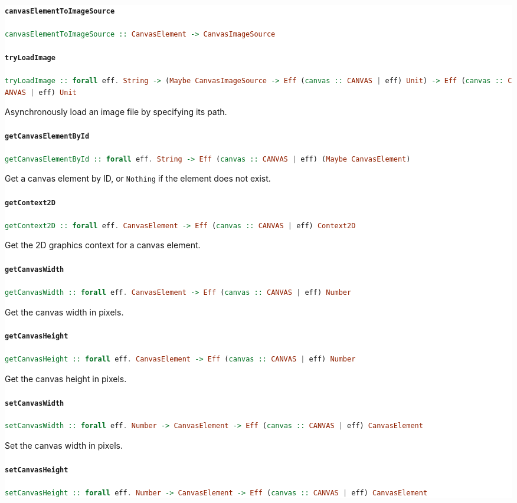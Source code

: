 #### `canvasElementToImageSource`

``` purescript
canvasElementToImageSource :: CanvasElement -> CanvasImageSource
```

#### `tryLoadImage`

``` purescript
tryLoadImage :: forall eff. String -> (Maybe CanvasImageSource -> Eff (canvas :: CANVAS | eff) Unit) -> Eff (canvas :: CANVAS | eff) Unit
```

Asynchronously load an image file by specifying its path.

#### `getCanvasElementById`

``` purescript
getCanvasElementById :: forall eff. String -> Eff (canvas :: CANVAS | eff) (Maybe CanvasElement)
```

Get a canvas element by ID, or `Nothing` if the element does not exist.

#### `getContext2D`

``` purescript
getContext2D :: forall eff. CanvasElement -> Eff (canvas :: CANVAS | eff) Context2D
```

Get the 2D graphics context for a canvas element.

#### `getCanvasWidth`

``` purescript
getCanvasWidth :: forall eff. CanvasElement -> Eff (canvas :: CANVAS | eff) Number
```

Get the canvas width in pixels.

#### `getCanvasHeight`

``` purescript
getCanvasHeight :: forall eff. CanvasElement -> Eff (canvas :: CANVAS | eff) Number
```

Get the canvas height in pixels.

#### `setCanvasWidth`

``` purescript
setCanvasWidth :: forall eff. Number -> CanvasElement -> Eff (canvas :: CANVAS | eff) CanvasElement
```

Set the canvas width in pixels.

#### `setCanvasHeight`

``` purescript
setCanvasHeight :: forall eff. Number -> CanvasElement -> Eff (canvas :: CANVAS | eff) CanvasElement
```
